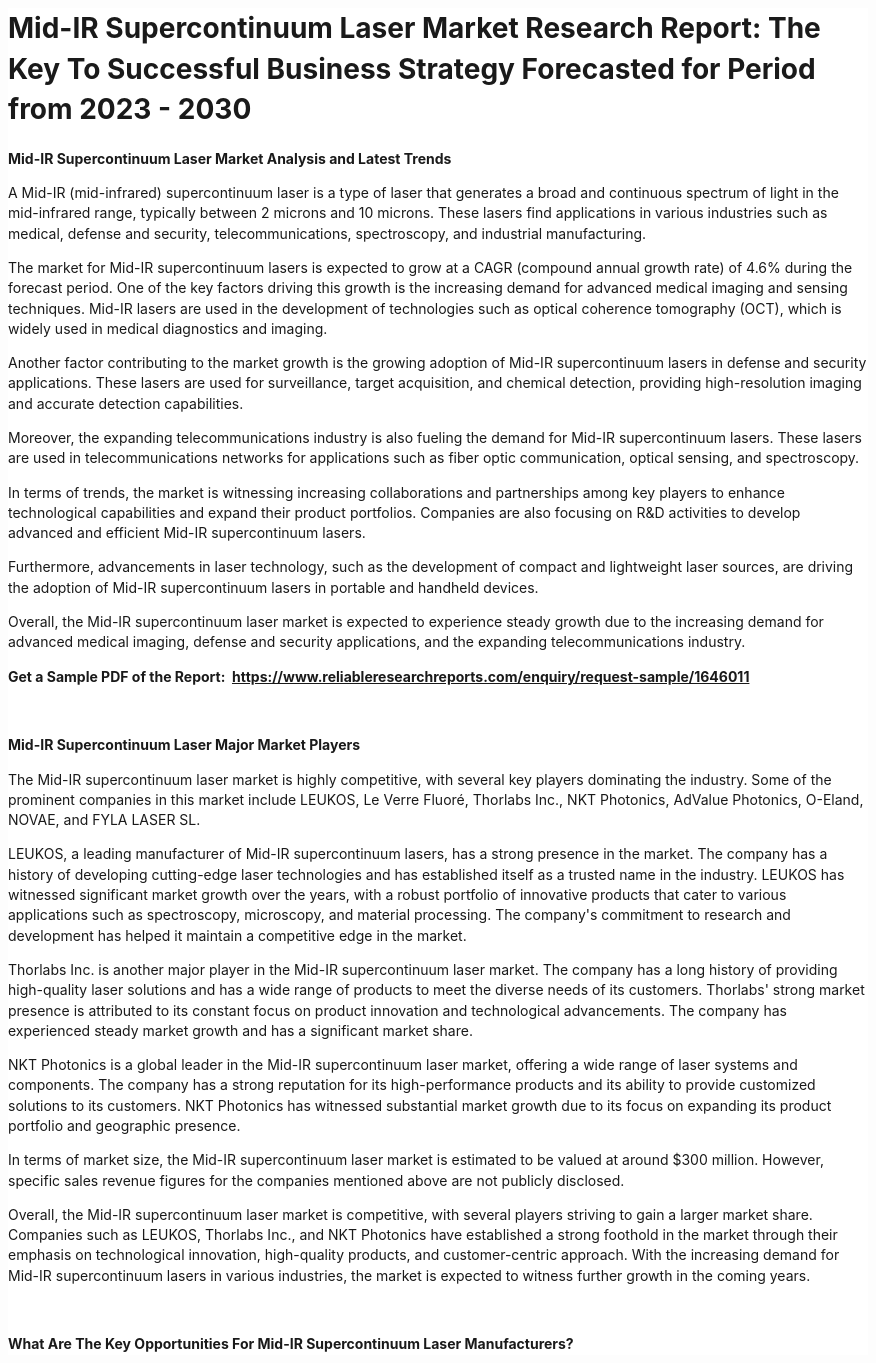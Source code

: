 <p><h1>Mid-IR Supercontinuum Laser Market Research Report: The Key To Successful Business Strategy Forecasted for Period from 2023 - 2030</h1></p><p><strong>Mid-IR Supercontinuum Laser Market Analysis and Latest Trends</strong></p>
<p><p>A Mid-IR (mid-infrared) supercontinuum laser is a type of laser that generates a broad and continuous spectrum of light in the mid-infrared range, typically between 2 microns and 10 microns. These lasers find applications in various industries such as medical, defense and security, telecommunications, spectroscopy, and industrial manufacturing.</p><p>The market for Mid-IR supercontinuum lasers is expected to grow at a CAGR (compound annual growth rate) of 4.6% during the forecast period. One of the key factors driving this growth is the increasing demand for advanced medical imaging and sensing techniques. Mid-IR lasers are used in the development of technologies such as optical coherence tomography (OCT), which is widely used in medical diagnostics and imaging.</p><p>Another factor contributing to the market growth is the growing adoption of Mid-IR supercontinuum lasers in defense and security applications. These lasers are used for surveillance, target acquisition, and chemical detection, providing high-resolution imaging and accurate detection capabilities.</p><p>Moreover, the expanding telecommunications industry is also fueling the demand for Mid-IR supercontinuum lasers. These lasers are used in telecommunications networks for applications such as fiber optic communication, optical sensing, and spectroscopy.</p><p>In terms of trends, the market is witnessing increasing collaborations and partnerships among key players to enhance technological capabilities and expand their product portfolios. Companies are also focusing on R&D activities to develop advanced and efficient Mid-IR supercontinuum lasers.</p><p>Furthermore, advancements in laser technology, such as the development of compact and lightweight laser sources, are driving the adoption of Mid-IR supercontinuum lasers in portable and handheld devices.</p><p>Overall, the Mid-IR supercontinuum laser market is expected to experience steady growth due to the increasing demand for advanced medical imaging, defense and security applications, and the expanding telecommunications industry.</p></p>
<p><strong>Get a Sample PDF of the Report:&nbsp; <a href="https://www.reliableresearchreports.com/enquiry/request-sample/1646011">https://www.reliableresearchreports.com/enquiry/request-sample/1646011</a></strong></p>
<p>&nbsp;</p>
<p><strong>Mid-IR Supercontinuum Laser Major Market Players</strong></p>
<p><p>The Mid-IR supercontinuum laser market is highly competitive, with several key players dominating the industry. Some of the prominent companies in this market include LEUKOS, Le Verre Fluoré, Thorlabs Inc., NKT Photonics, AdValue Photonics, O-Eland, NOVAE, and FYLA LASER SL.</p><p>LEUKOS, a leading manufacturer of Mid-IR supercontinuum lasers, has a strong presence in the market. The company has a history of developing cutting-edge laser technologies and has established itself as a trusted name in the industry. LEUKOS has witnessed significant market growth over the years, with a robust portfolio of innovative products that cater to various applications such as spectroscopy, microscopy, and material processing. The company's commitment to research and development has helped it maintain a competitive edge in the market.</p><p>Thorlabs Inc. is another major player in the Mid-IR supercontinuum laser market. The company has a long history of providing high-quality laser solutions and has a wide range of products to meet the diverse needs of its customers. Thorlabs' strong market presence is attributed to its constant focus on product innovation and technological advancements. The company has experienced steady market growth and has a significant market share.</p><p>NKT Photonics is a global leader in the Mid-IR supercontinuum laser market, offering a wide range of laser systems and components. The company has a strong reputation for its high-performance products and its ability to provide customized solutions to its customers. NKT Photonics has witnessed substantial market growth due to its focus on expanding its product portfolio and geographic presence.</p><p>In terms of market size, the Mid-IR supercontinuum laser market is estimated to be valued at around $300 million. However, specific sales revenue figures for the companies mentioned above are not publicly disclosed.</p><p>Overall, the Mid-IR supercontinuum laser market is competitive, with several players striving to gain a larger market share. Companies such as LEUKOS, Thorlabs Inc., and NKT Photonics have established a strong foothold in the market through their emphasis on technological innovation, high-quality products, and customer-centric approach. With the increasing demand for Mid-IR supercontinuum lasers in various industries, the market is expected to witness further growth in the coming years.</p></p>
<p>&nbsp;</p>
<p><strong>What Are The Key Opportunities For Mid-IR Supercontinuum Laser Manufacturers?</strong></p>